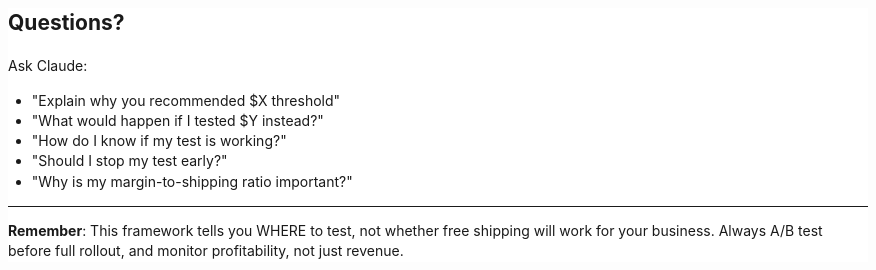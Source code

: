 ## Questions?

Ask Claude:
- "Explain why you recommended $X threshold"
- "What would happen if I tested $Y instead?"
- "How do I know if my test is working?"
- "Should I stop my test early?"
- "Why is my margin-to-shipping ratio important?"

---

**Remember**: This framework tells you WHERE to test, not whether free shipping will work for your business. Always A/B test before full rollout, and monitor profitability, not just revenue.
